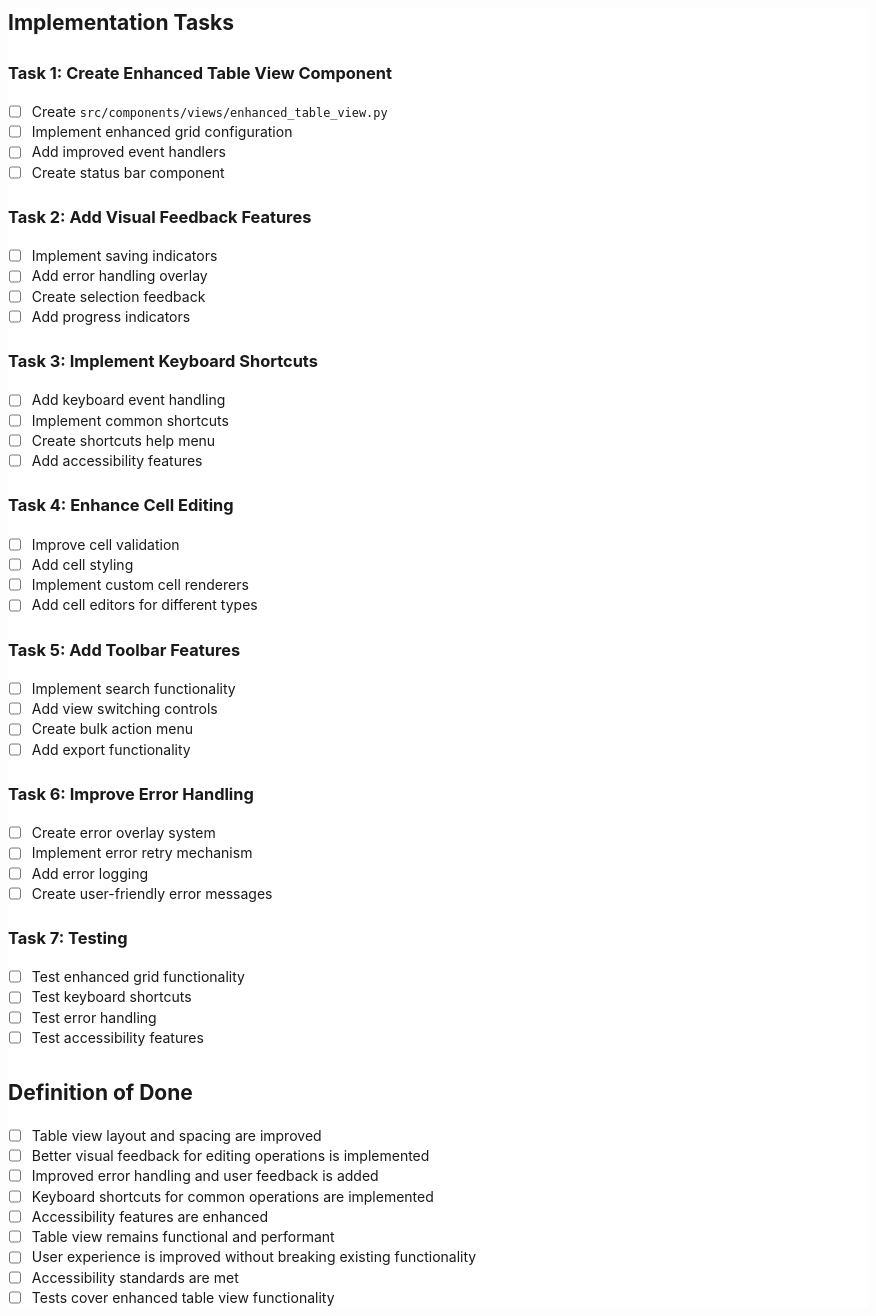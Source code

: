 
## Implementation Tasks

### Task 1: Create Enhanced Table View Component
- [ ] Create `src/components/views/enhanced_table_view.py`
- [ ] Implement enhanced grid configuration
- [ ] Add improved event handlers
- [ ] Create status bar component

### Task 2: Add Visual Feedback Features
- [ ] Implement saving indicators
- [ ] Add error handling overlay
- [ ] Create selection feedback
- [ ] Add progress indicators

### Task 3: Implement Keyboard Shortcuts
- [ ] Add keyboard event handling
- [ ] Implement common shortcuts
- [ ] Create shortcuts help menu
- [ ] Add accessibility features

### Task 4: Enhance Cell Editing
- [ ] Improve cell validation
- [ ] Add cell styling
- [ ] Implement custom cell renderers
- [ ] Add cell editors for different types

### Task 5: Add Toolbar Features
- [ ] Implement search functionality
- [ ] Add view switching controls
- [ ] Create bulk action menu
- [ ] Add export functionality

### Task 6: Improve Error Handling
- [ ] Create error overlay system
- [ ] Implement error retry mechanism
- [ ] Add error logging
- [ ] Create user-friendly error messages

### Task 7: Testing
- [ ] Test enhanced grid functionality
- [ ] Test keyboard shortcuts
- [ ] Test error handling
- [ ] Test accessibility features

## Definition of Done
- [ ] Table view layout and spacing are improved
- [ ] Better visual feedback for editing operations is implemented
- [ ] Improved error handling and user feedback is added
- [ ] Keyboard shortcuts for common operations are implemented
- [ ] Accessibility features are enhanced
- [ ] Table view remains functional and performant
- [ ] User experience is improved without breaking existing functionality
- [ ] Accessibility standards are met
- [ ] Tests cover enhanced table view functionality
